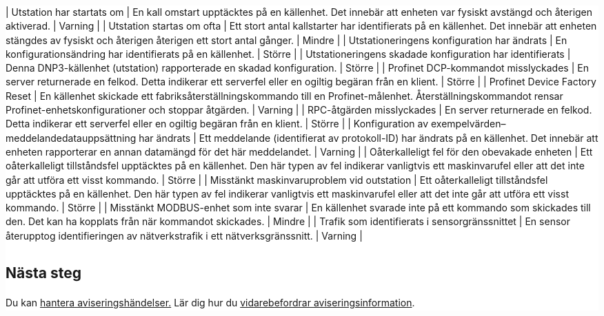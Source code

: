 | Utstation har startats om | En kall omstart upptäcktes på en källenhet. Det innebär att enheten var fysiskt avstängd och återigen aktiverad. | Varning |
| Utstation startas om ofta | Ett stort antal kallstarter har identifierats på en källenhet. Det innebär att enheten stängdes av fysiskt och återigen återigen ett stort antal gånger. | Mindre |
| Utstationeringens konfiguration har ändrats | En konfigurationsändring har identifierats på en källenhet. | Större |
| Utstationeringens skadade konfiguration har identifierats | Denna DNP3-källenhet (utstation) rapporterade en skadad konfiguration. | Större |
| Profinet DCP-kommandot misslyckades | En server returnerade en felkod. Detta indikerar ett serverfel eller en ogiltig begäran från en klient. | Större |
| Profinet Device Factory Reset | En källenhet skickade ett fabriksåterställningskommando till en Profinet-målenhet. Återställningskommandot rensar Profinet-enhetskonfigurationer och stoppar åtgärden. | Varning |
| RPC-åtgärden misslyckades | En server returnerade en felkod. Detta indikerar ett serverfel eller en ogiltig begäran från en klient. | Större |
| Konfiguration av exempelvärden– meddelandedatauppsättning har ändrats | Ett meddelande (identifierat av protokoll-ID) har ändrats på en källenhet. Det innebär att enheten rapporterar en annan datamängd för det här meddelandet. | Varning |
| Oåterkalleligt fel för den obevakade enheten | Ett oåterkalleligt tillståndsfel upptäcktes på en källenhet. Den här typen av fel indikerar vanligtvis ett maskinvarufel eller att det inte går att utföra ett visst kommando. | Större |
| Misstänkt maskinvaruproblem vid outstation | Ett oåterkalleligt tillståndsfel upptäcktes på en källenhet. Den här typen av fel indikerar vanligtvis ett maskinvarufel eller att det inte går att utföra ett visst kommando. | Större |
| Misstänkt MODBUS-enhet som inte svarar | En källenhet svarade inte på ett kommando som skickades till den. Det kan ha kopplats från när kommandot skickades. | Mindre |
| Trafik som identifierats i sensorgränssnittet | En sensor återupptog identifieringen av nätverkstrafik i ett nätverksgränssnitt. | Varning |

## <a name="next-steps"></a>Nästa steg

Du kan [hantera aviseringshändelser.](how-to-manage-the-alert-event.md)
Lär dig hur du [vidarebefordrar aviseringsinformation](how-to-forward-alert-information-to-partners.md).
